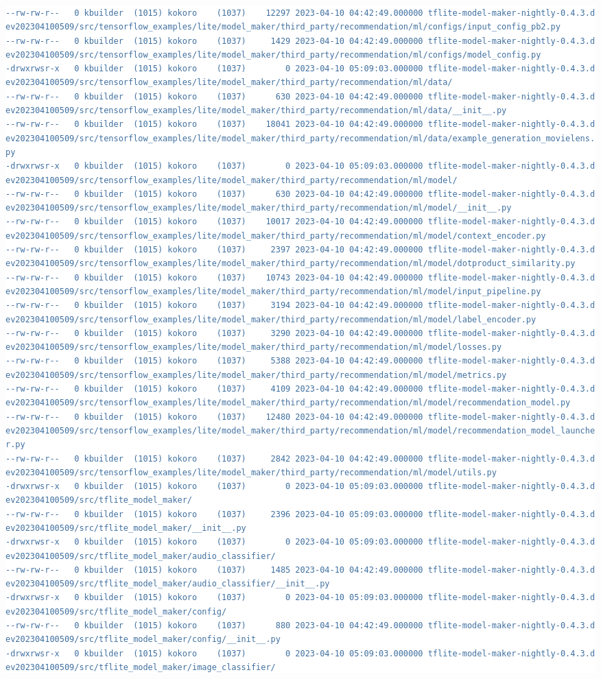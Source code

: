 ```diff
--rw-rw-r--   0 kbuilder  (1015) kokoro    (1037)    12297 2023-04-10 04:42:49.000000 tflite-model-maker-nightly-0.4.3.dev202304100509/src/tensorflow_examples/lite/model_maker/third_party/recommendation/ml/configs/input_config_pb2.py
--rw-rw-r--   0 kbuilder  (1015) kokoro    (1037)     1429 2023-04-10 04:42:49.000000 tflite-model-maker-nightly-0.4.3.dev202304100509/src/tensorflow_examples/lite/model_maker/third_party/recommendation/ml/configs/model_config.py
-drwxrwsr-x   0 kbuilder  (1015) kokoro    (1037)        0 2023-04-10 05:09:03.000000 tflite-model-maker-nightly-0.4.3.dev202304100509/src/tensorflow_examples/lite/model_maker/third_party/recommendation/ml/data/
--rw-rw-r--   0 kbuilder  (1015) kokoro    (1037)      630 2023-04-10 04:42:49.000000 tflite-model-maker-nightly-0.4.3.dev202304100509/src/tensorflow_examples/lite/model_maker/third_party/recommendation/ml/data/__init__.py
--rw-rw-r--   0 kbuilder  (1015) kokoro    (1037)    18041 2023-04-10 04:42:49.000000 tflite-model-maker-nightly-0.4.3.dev202304100509/src/tensorflow_examples/lite/model_maker/third_party/recommendation/ml/data/example_generation_movielens.py
-drwxrwsr-x   0 kbuilder  (1015) kokoro    (1037)        0 2023-04-10 05:09:03.000000 tflite-model-maker-nightly-0.4.3.dev202304100509/src/tensorflow_examples/lite/model_maker/third_party/recommendation/ml/model/
--rw-rw-r--   0 kbuilder  (1015) kokoro    (1037)      630 2023-04-10 04:42:49.000000 tflite-model-maker-nightly-0.4.3.dev202304100509/src/tensorflow_examples/lite/model_maker/third_party/recommendation/ml/model/__init__.py
--rw-rw-r--   0 kbuilder  (1015) kokoro    (1037)    10017 2023-04-10 04:42:49.000000 tflite-model-maker-nightly-0.4.3.dev202304100509/src/tensorflow_examples/lite/model_maker/third_party/recommendation/ml/model/context_encoder.py
--rw-rw-r--   0 kbuilder  (1015) kokoro    (1037)     2397 2023-04-10 04:42:49.000000 tflite-model-maker-nightly-0.4.3.dev202304100509/src/tensorflow_examples/lite/model_maker/third_party/recommendation/ml/model/dotproduct_similarity.py
--rw-rw-r--   0 kbuilder  (1015) kokoro    (1037)    10743 2023-04-10 04:42:49.000000 tflite-model-maker-nightly-0.4.3.dev202304100509/src/tensorflow_examples/lite/model_maker/third_party/recommendation/ml/model/input_pipeline.py
--rw-rw-r--   0 kbuilder  (1015) kokoro    (1037)     3194 2023-04-10 04:42:49.000000 tflite-model-maker-nightly-0.4.3.dev202304100509/src/tensorflow_examples/lite/model_maker/third_party/recommendation/ml/model/label_encoder.py
--rw-rw-r--   0 kbuilder  (1015) kokoro    (1037)     3290 2023-04-10 04:42:49.000000 tflite-model-maker-nightly-0.4.3.dev202304100509/src/tensorflow_examples/lite/model_maker/third_party/recommendation/ml/model/losses.py
--rw-rw-r--   0 kbuilder  (1015) kokoro    (1037)     5388 2023-04-10 04:42:49.000000 tflite-model-maker-nightly-0.4.3.dev202304100509/src/tensorflow_examples/lite/model_maker/third_party/recommendation/ml/model/metrics.py
--rw-rw-r--   0 kbuilder  (1015) kokoro    (1037)     4109 2023-04-10 04:42:49.000000 tflite-model-maker-nightly-0.4.3.dev202304100509/src/tensorflow_examples/lite/model_maker/third_party/recommendation/ml/model/recommendation_model.py
--rw-rw-r--   0 kbuilder  (1015) kokoro    (1037)    12480 2023-04-10 04:42:49.000000 tflite-model-maker-nightly-0.4.3.dev202304100509/src/tensorflow_examples/lite/model_maker/third_party/recommendation/ml/model/recommendation_model_launcher.py
--rw-rw-r--   0 kbuilder  (1015) kokoro    (1037)     2842 2023-04-10 04:42:49.000000 tflite-model-maker-nightly-0.4.3.dev202304100509/src/tensorflow_examples/lite/model_maker/third_party/recommendation/ml/model/utils.py
-drwxrwsr-x   0 kbuilder  (1015) kokoro    (1037)        0 2023-04-10 05:09:03.000000 tflite-model-maker-nightly-0.4.3.dev202304100509/src/tflite_model_maker/
--rw-rw-r--   0 kbuilder  (1015) kokoro    (1037)     2396 2023-04-10 05:09:03.000000 tflite-model-maker-nightly-0.4.3.dev202304100509/src/tflite_model_maker/__init__.py
-drwxrwsr-x   0 kbuilder  (1015) kokoro    (1037)        0 2023-04-10 05:09:03.000000 tflite-model-maker-nightly-0.4.3.dev202304100509/src/tflite_model_maker/audio_classifier/
--rw-rw-r--   0 kbuilder  (1015) kokoro    (1037)     1485 2023-04-10 04:42:49.000000 tflite-model-maker-nightly-0.4.3.dev202304100509/src/tflite_model_maker/audio_classifier/__init__.py
-drwxrwsr-x   0 kbuilder  (1015) kokoro    (1037)        0 2023-04-10 05:09:03.000000 tflite-model-maker-nightly-0.4.3.dev202304100509/src/tflite_model_maker/config/
--rw-rw-r--   0 kbuilder  (1015) kokoro    (1037)      880 2023-04-10 04:42:49.000000 tflite-model-maker-nightly-0.4.3.dev202304100509/src/tflite_model_maker/config/__init__.py
-drwxrwsr-x   0 kbuilder  (1015) kokoro    (1037)        0 2023-04-10 05:09:03.000000 tflite-model-maker-nightly-0.4.3.dev202304100509/src/tflite_model_maker/image_classifier/
```